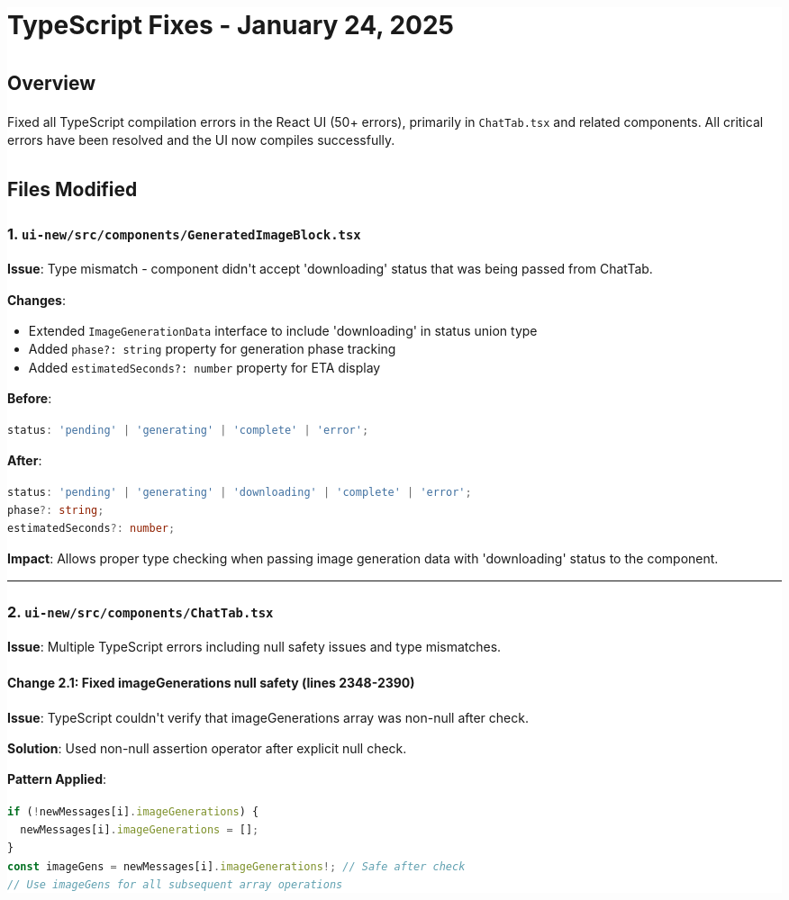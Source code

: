 # TypeScript Fixes - January 24, 2025

## Overview

Fixed all TypeScript compilation errors in the React UI (50+ errors), primarily in `ChatTab.tsx` and related components. All critical errors have been resolved and the UI now compiles successfully.

## Files Modified

### 1. `ui-new/src/components/GeneratedImageBlock.tsx`

**Issue**: Type mismatch - component didn't accept 'downloading' status that was being passed from ChatTab.

**Changes**:
- Extended `ImageGenerationData` interface to include 'downloading' in status union type
- Added `phase?: string` property for generation phase tracking
- Added `estimatedSeconds?: number` property for ETA display

**Before**:
```typescript
status: 'pending' | 'generating' | 'complete' | 'error';
```

**After**:
```typescript
status: 'pending' | 'generating' | 'downloading' | 'complete' | 'error';
phase?: string;
estimatedSeconds?: number;
```

**Impact**: Allows proper type checking when passing image generation data with 'downloading' status to the component.

---

### 2. `ui-new/src/components/ChatTab.tsx`

**Issue**: Multiple TypeScript errors including null safety issues and type mismatches.

#### Change 2.1: Fixed imageGenerations null safety (lines 2348-2390)

**Issue**: TypeScript couldn't verify that imageGenerations array was non-null after check.

**Solution**: Used non-null assertion operator after explicit null check.

**Pattern Applied**:
```typescript
if (!newMessages[i].imageGenerations) {
  newMessages[i].imageGenerations = [];
}
const imageGens = newMessages[i].imageGenerations!; // Safe after check
// Use imageGens for all subsequent array operations
```

